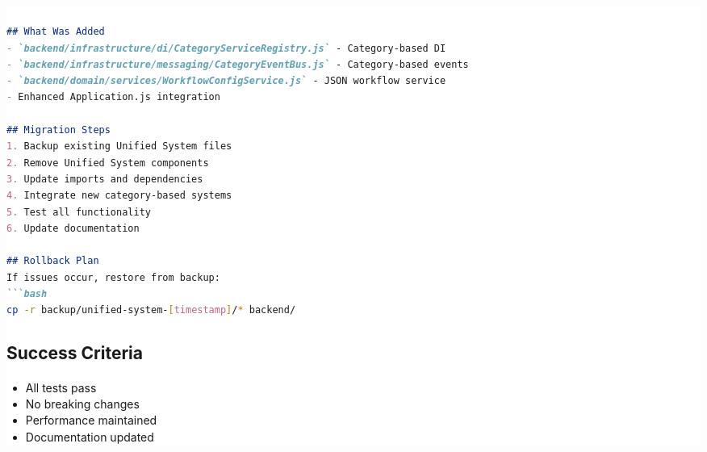 ```markdown

## What Was Added
- `backend/infrastructure/di/CategoryServiceRegistry.js` - Category-based DI
- `backend/infrastructure/messaging/CategoryEventBus.js` - Category-based events
- `backend/domain/services/WorkflowConfigService.js` - JSON workflow service
- Enhanced Application.js integration

## Migration Steps
1. Backup existing Unified System files
2. Remove Unified System components
3. Update imports and dependencies
4. Integrate new category-based systems
5. Test all functionality
6. Update documentation

## Rollback Plan
If issues occur, restore from backup:
```bash
cp -r backup/unified-system-[timestamp]/* backend/
```

## Success Criteria
- All tests pass
- No breaking changes
- Performance maintained
- Documentation updated
``` 